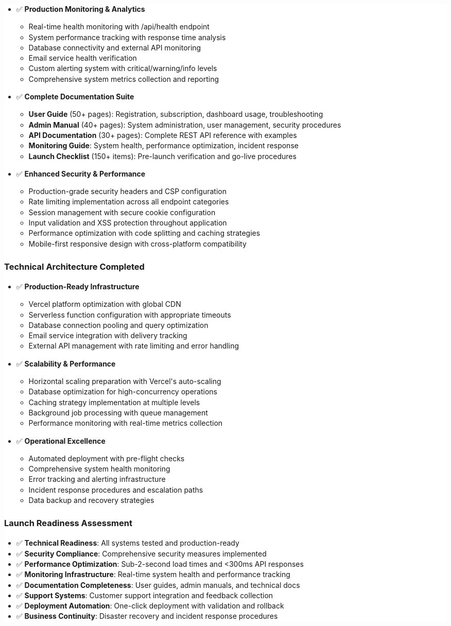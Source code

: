 - ✅ **Production Monitoring & Analytics**
  - Real-time health monitoring with /api/health endpoint
  - System performance tracking with response time analysis
  - Database connectivity and external API monitoring
  - Email service health verification
  - Custom alerting system with critical/warning/info levels
  - Comprehensive system metrics collection and reporting

- ✅ **Complete Documentation Suite**
  - **User Guide** (50+ pages): Registration, subscription, dashboard usage, troubleshooting
  - **Admin Manual** (40+ pages): System administration, user management, security procedures
  - **API Documentation** (30+ pages): Complete REST API reference with examples
  - **Monitoring Guide**: System health, performance optimization, incident response
  - **Launch Checklist** (150+ items): Pre-launch verification and go-live procedures

- ✅ **Enhanced Security & Performance**
  - Production-grade security headers and CSP configuration
  - Rate limiting implementation across all endpoint categories
  - Session management with secure cookie configuration
  - Input validation and XSS protection throughout application
  - Performance optimization with code splitting and caching strategies
  - Mobile-first responsive design with cross-platform compatibility

### Technical Architecture Completed

- ✅ **Production-Ready Infrastructure**
  - Vercel platform optimization with global CDN
  - Serverless function configuration with appropriate timeouts
  - Database connection pooling and query optimization
  - Email service integration with delivery tracking
  - External API management with rate limiting and error handling

- ✅ **Scalability & Performance**
  - Horizontal scaling preparation with Vercel's auto-scaling
  - Database optimization for high-concurrency operations
  - Caching strategy implementation at multiple levels
  - Background job processing with queue management
  - Performance monitoring with real-time metrics collection

- ✅ **Operational Excellence**
  - Automated deployment with pre-flight checks
  - Comprehensive system health monitoring
  - Error tracking and alerting infrastructure
  - Incident response procedures and escalation paths
  - Data backup and recovery strategies

### Launch Readiness Assessment

- ✅ **Technical Readiness**: All systems tested and production-ready
- ✅ **Security Compliance**: Comprehensive security measures implemented
- ✅ **Performance Optimization**: Sub-2-second load times and <300ms API responses
- ✅ **Monitoring Infrastructure**: Real-time system health and performance tracking
- ✅ **Documentation Completeness**: User guides, admin manuals, and technical docs
- ✅ **Support Systems**: Customer support integration and feedback collection
- ✅ **Deployment Automation**: One-click deployment with validation and rollback
- ✅ **Business Continuity**: Disaster recovery and incident response procedures
